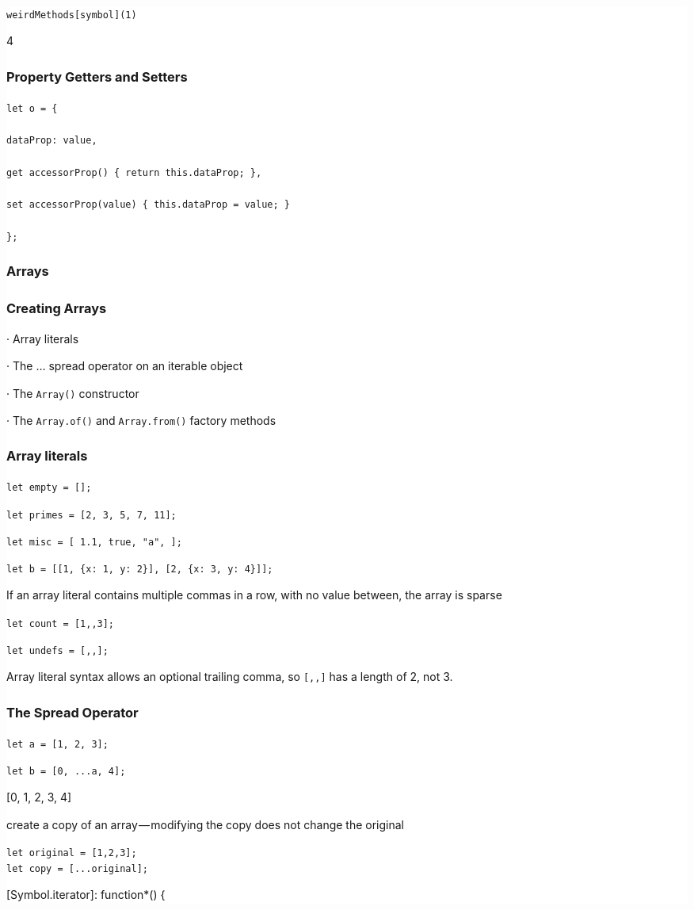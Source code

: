 `weirdMethods[symbol](1)`

4

### Property Getters and Setters

```
let o = {

dataProp: value,

get accessorProp() { return this.dataProp; },

set accessorProp(value) { this.dataProp = value; }

};
```

### Arrays

### Creating Arrays

· Array literals

· The … spread operator on an iterable object

· The `Array()` constructor

· The `Array.of()` and `Array.from()` factory methods

### Array literals

`let empty = [];`

`let primes = [2, 3, 5, 7, 11];`

`let misc = [ 1.1, true, "a", ];`

`let b = [[1, {x: 1, y: 2}], [2, {x: 3, y: 4}]];`

If an array literal contains multiple commas in a row, with no value between, the array is sparse

`let count = [1,,3];`

`let undefs = [,,];`

Array literal syntax allows an optional trailing comma, so `[,,]` has a length of 2, not 3.

### The Spread Operator

`let a = [1, 2, 3];`

`let b = [0, ...a, 4];`

\[0, 1, 2, 3, 4]

create a copy of an array — modifying the copy does not change the original

`let original = [1,2,3];`\
`let copy = [...original];`


[PROPERTY_NAME]: 1,
[computePropertyName()]: 2
[extension]: {}
[Symbol.iterator]: function*() {
